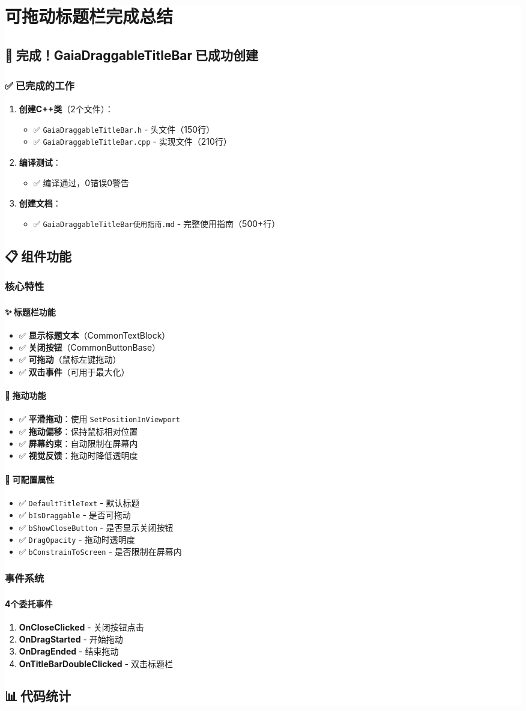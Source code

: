 # 可拖动标题栏完成总结

## 🎉 完成！GaiaDraggableTitleBar 已成功创建

### ✅ 已完成的工作

1. **创建C++类**（2个文件）：
   - ✅ `GaiaDraggableTitleBar.h` - 头文件（150行）
   - ✅ `GaiaDraggableTitleBar.cpp` - 实现文件（210行）

2. **编译测试**：
   - ✅ 编译通过，0错误0警告

3. **创建文档**：
   - ✅ `GaiaDraggableTitleBar使用指南.md` - 完整使用指南（500+行）

## 📋 组件功能

### 核心特性

#### ✨ 标题栏功能
- ✅ **显示标题文本**（CommonTextBlock）
- ✅ **关闭按钮**（CommonButtonBase）
- ✅ **可拖动**（鼠标左键拖动）
- ✅ **双击事件**（可用于最大化）

#### 🎯 拖动功能
- ✅ **平滑拖动**：使用 `SetPositionInViewport`
- ✅ **拖动偏移**：保持鼠标相对位置
- ✅ **屏幕约束**：自动限制在屏幕内
- ✅ **视觉反馈**：拖动时降低透明度

#### 🔧 可配置属性
- ✅ `DefaultTitleText` - 默认标题
- ✅ `bIsDraggable` - 是否可拖动
- ✅ `bShowCloseButton` - 是否显示关闭按钮
- ✅ `DragOpacity` - 拖动时透明度
- ✅ `bConstrainToScreen` - 是否限制在屏幕内

### 事件系统

#### 4个委托事件
1. **OnCloseClicked** - 关闭按钮点击
2. **OnDragStarted** - 开始拖动
3. **OnDragEnded** - 结束拖动
4. **OnTitleBarDoubleClicked** - 双击标题栏

## 📊 代码统计

